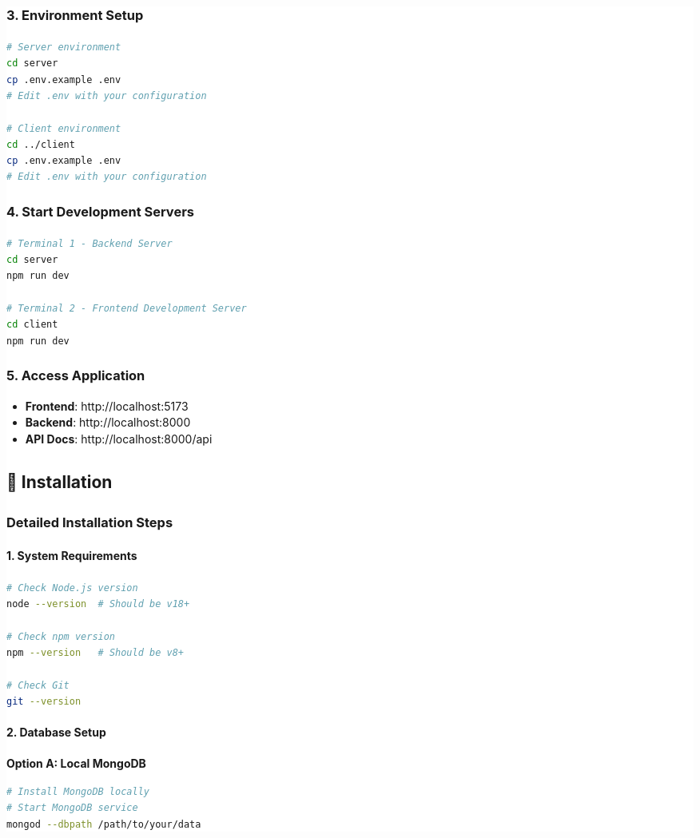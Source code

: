 ### 3. Environment Setup
```bash
# Server environment
cd server
cp .env.example .env
# Edit .env with your configuration

# Client environment
cd ../client
cp .env.example .env
# Edit .env with your configuration
```

### 4. Start Development Servers
```bash
# Terminal 1 - Backend Server
cd server
npm run dev

# Terminal 2 - Frontend Development Server
cd client
npm run dev
```

### 5. Access Application
- **Frontend**: http://localhost:5173
- **Backend**: http://localhost:8000
- **API Docs**: http://localhost:8000/api

## 🔧 Installation

### Detailed Installation Steps

#### 1. System Requirements
```bash
# Check Node.js version
node --version  # Should be v18+

# Check npm version
npm --version   # Should be v8+

# Check Git
git --version
```

#### 2. Database Setup

**Option A: Local MongoDB**
```bash
# Install MongoDB locally
# Start MongoDB service
mongod --dbpath /path/to/your/data
```
